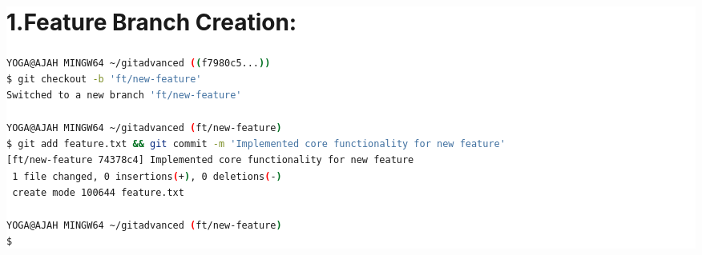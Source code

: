 # 1.Feature Branch Creation:
```bash
YOGA@AJAH MINGW64 ~/gitadvanced ((f7980c5...))
$ git checkout -b 'ft/new-feature'
Switched to a new branch 'ft/new-feature'

YOGA@AJAH MINGW64 ~/gitadvanced (ft/new-feature)
$ git add feature.txt && git commit -m 'Implemented core functionality for new feature'
[ft/new-feature 74378c4] Implemented core functionality for new feature
 1 file changed, 0 insertions(+), 0 deletions(-)
 create mode 100644 feature.txt

YOGA@AJAH MINGW64 ~/gitadvanced (ft/new-feature)
$
```


